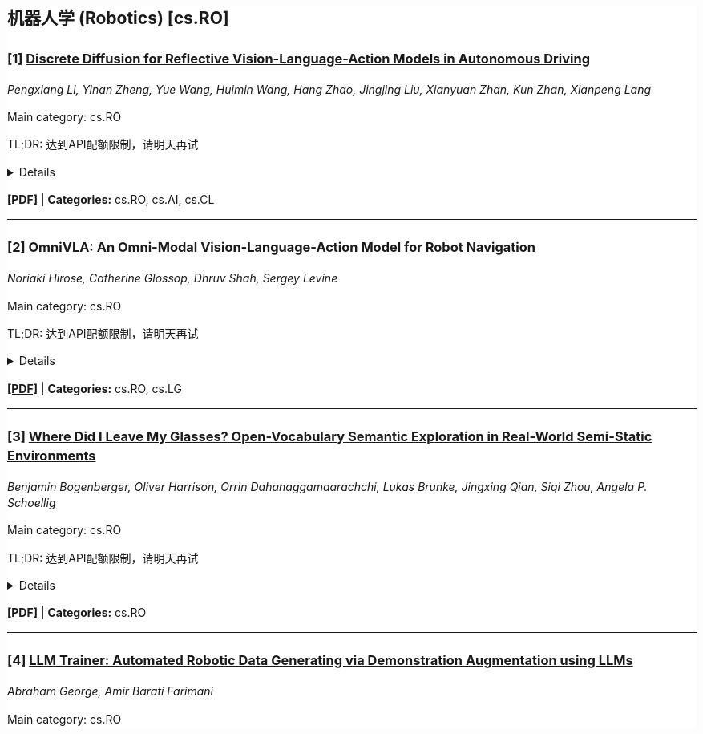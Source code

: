 
## 机器人学 (Robotics) [cs.RO]
### [1] [Discrete Diffusion for Reflective Vision-Language-Action Models in Autonomous Driving](https://arxiv.org/abs/2509.20109)
*Pengxiang Li, Yinan Zheng, Yue Wang, Huimin Wang, Hang Zhao, Jingjing Liu, Xianyuan Zhan, Kun Zhan, Xianpeng Lang*

Main category: cs.RO

TL;DR: 达到API配额限制，请明天再试


<details><summary>Details</summary></details>

[**[PDF]**](https://arxiv.org/pdf/2509.20109) | **Categories:** cs.RO, cs.AI, cs.CL

---

### [2] [OmniVLA: An Omni-Modal Vision-Language-Action Model for Robot Navigation](https://arxiv.org/abs/2509.19480)
*Noriaki Hirose, Catherine Glossop, Dhruv Shah, Sergey Levine*

Main category: cs.RO

TL;DR: 达到API配额限制，请明天再试


<details><summary>Details</summary></details>

[**[PDF]**](https://arxiv.org/pdf/2509.19480) | **Categories:** cs.RO, cs.LG

---

### [3] [Where Did I Leave My Glasses? Open-Vocabulary Semantic Exploration in Real-World Semi-Static Environments](https://arxiv.org/abs/2509.19851)
*Benjamin Bogenberger, Oliver Harrison, Orrin Dahanaggamaarachchi, Lukas Brunke, Jingxing Qian, Siqi Zhou, Angela P. Schoellig*

Main category: cs.RO

TL;DR: 达到API配额限制，请明天再试


<details><summary>Details</summary></details>

[**[PDF]**](https://arxiv.org/pdf/2509.19851) | **Categories:** cs.RO

---

### [4] [LLM Trainer: Automated Robotic Data Generating via Demonstration Augmentation using LLMs](https://arxiv.org/abs/2509.20070)
*Abraham George, Amir Barati Farimani*

Main category: cs.RO
